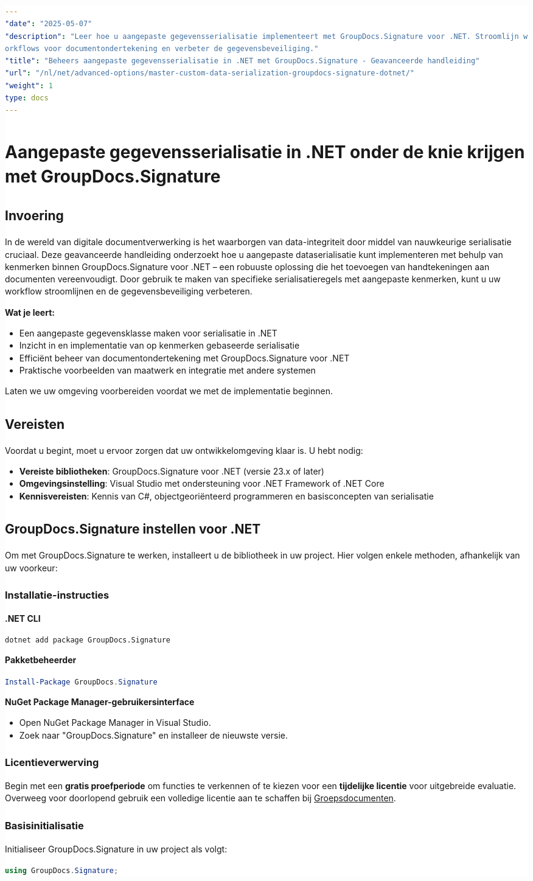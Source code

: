 ```yaml
---
"date": "2025-05-07"
"description": "Leer hoe u aangepaste gegevensserialisatie implementeert met GroupDocs.Signature voor .NET. Stroomlijn workflows voor documentondertekening en verbeter de gegevensbeveiliging."
"title": "Beheers aangepaste gegevensserialisatie in .NET met GroupDocs.Signature - Geavanceerde handleiding"
"url": "/nl/net/advanced-options/master-custom-data-serialization-groupdocs-signature-dotnet/"
"weight": 1
type: docs
---
```

# Aangepaste gegevensserialisatie in .NET onder de knie krijgen met GroupDocs.Signature
## Invoering
In de wereld van digitale documentverwerking is het waarborgen van data-integriteit door middel van nauwkeurige serialisatie cruciaal. Deze geavanceerde handleiding onderzoekt hoe u aangepaste dataserialisatie kunt implementeren met behulp van kenmerken binnen GroupDocs.Signature voor .NET – een robuuste oplossing die het toevoegen van handtekeningen aan documenten vereenvoudigt. Door gebruik te maken van specifieke serialisatieregels met aangepaste kenmerken, kunt u uw workflow stroomlijnen en de gegevensbeveiliging verbeteren.

**Wat je leert:**
- Een aangepaste gegevensklasse maken voor serialisatie in .NET
- Inzicht in en implementatie van op kenmerken gebaseerde serialisatie
- Efficiënt beheer van documentondertekening met GroupDocs.Signature voor .NET
- Praktische voorbeelden van maatwerk en integratie met andere systemen

Laten we uw omgeving voorbereiden voordat we met de implementatie beginnen.
## Vereisten
Voordat u begint, moet u ervoor zorgen dat uw ontwikkelomgeving klaar is. U hebt nodig:

- **Vereiste bibliotheken**: GroupDocs.Signature voor .NET (versie 23.x of later)
- **Omgevingsinstelling**: Visual Studio met ondersteuning voor .NET Framework of .NET Core
- **Kennisvereisten**: Kennis van C#, objectgeoriënteerd programmeren en basisconcepten van serialisatie
## GroupDocs.Signature instellen voor .NET
Om met GroupDocs.Signature te werken, installeert u de bibliotheek in uw project. Hier volgen enkele methoden, afhankelijk van uw voorkeur:
### Installatie-instructies
**.NET CLI**
```bash
dotnet add package GroupDocs.Signature
```
**Pakketbeheerder**
```powershell
Install-Package GroupDocs.Signature
```
**NuGet Package Manager-gebruikersinterface**
- Open NuGet Package Manager in Visual Studio.
- Zoek naar "GroupDocs.Signature" en installeer de nieuwste versie.
### Licentieverwerving
Begin met een **gratis proefperiode** om functies te verkennen of te kiezen voor een **tijdelijke licentie** voor uitgebreide evaluatie. Overweeg voor doorlopend gebruik een volledige licentie aan te schaffen bij [Groepsdocumenten](https://purchase.groupdocs.com/buy).
### Basisinitialisatie
Initialiseer GroupDocs.Signature in uw project als volgt:
```csharp
using GroupDocs.Signature;
```